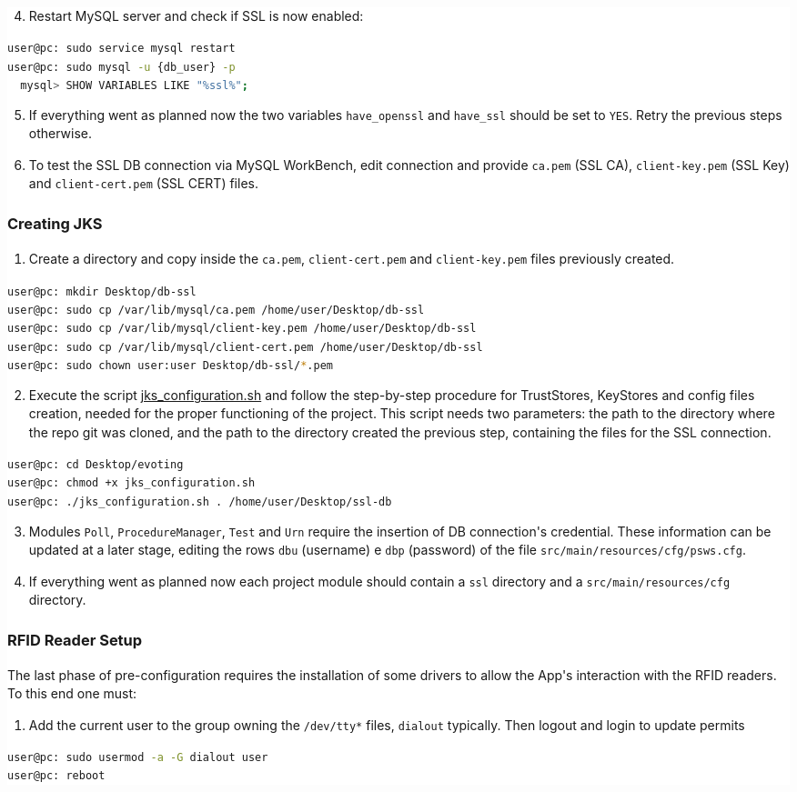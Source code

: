 4. Restart MySQL server and check if SSL is now enabled:
```bash
user@pc: sudo service mysql restart
user@pc: sudo mysql -u {db_user} -p
  mysql> SHOW VARIABLES LIKE "%ssl%"; 
```

5. If everything went as planned now the two variables `have_openssl` and `have_ssl` should be set to `YES`. Retry the previous steps otherwise.

6. To test the SSL DB connection via MySQL WorkBench, edit connection and provide `ca.pem` (SSL CA), `client-key.pem` (SSL Key) and `client-cert.pem` (SSL CERT) files.


### Creating JKS

1. Create a directory and copy inside the `ca.pem`, `client-cert.pem` and `client-key.pem` files previously created.

```bash
user@pc: mkdir Desktop/db-ssl
user@pc: sudo cp /var/lib/mysql/ca.pem /home/user/Desktop/db-ssl
user@pc: sudo cp /var/lib/mysql/client-key.pem /home/user/Desktop/db-ssl
user@pc: sudo cp /var/lib/mysql/client-cert.pem /home/user/Desktop/db-ssl
user@pc: sudo chown user:user Desktop/db-ssl/*.pem
```

2. Execute the script [jks_configuration.sh](jks_configuration.sh) and follow the step-by-step procedure for TrustStores, KeyStores and config files creation, needed for the proper functioning of the project. This script needs two parameters: the path to the directory where the repo git was cloned, and the path to the directory created the previous step, containing the files for the SSL connection.
```bash
user@pc: cd Desktop/evoting
user@pc: chmod +x jks_configuration.sh
user@pc: ./jks_configuration.sh . /home/user/Desktop/ssl-db
```

3. Modules `Poll`, `ProcedureManager`, `Test` and `Urn` require the insertion of DB connection's credential. These information can be updated at a later stage, editing the rows `dbu` (username) e `dbp` (password) of the file `src/main/resources/cfg/psws.cfg`.

4. If everything went as planned now each project module should contain a `ssl` directory and a `src/main/resources/cfg` directory.

### RFID Reader Setup

The last phase of pre-configuration requires the installation of some drivers to allow the App's interaction with the RFID readers. To this end one must: 
1. Add the current user to the group owning the `/dev/tty*` files, `dialout` typically. Then logout and login to update permits

```bash
user@pc: sudo usermod -a -G dialout user
user@pc: reboot
```
